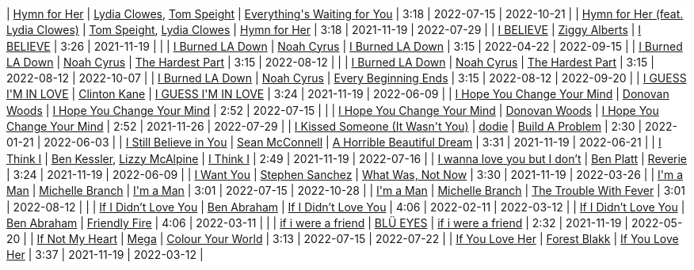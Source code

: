 | [Hymn for Her](https://open.spotify.com/track/6pGiAaDuRg3VJGE18rmWcs) | [Lydia Clowes](https://open.spotify.com/artist/4KNIAGw8aeV4ZgMxzjqkeH), [Tom Speight](https://open.spotify.com/artist/02U4dXZhGSo07f66l8JZ91) | [Everything's Waiting for You](https://open.spotify.com/album/2v22a5ayFfHDy1Ez7J5cLk) | 3:18 | 2022-07-15 | 2022-10-21 |
| [Hymn for Her \(feat\. Lydia Clowes\)](https://open.spotify.com/track/2mKl6EfVpKxrCIdAmMAruF) | [Tom Speight](https://open.spotify.com/artist/02U4dXZhGSo07f66l8JZ91), [Lydia Clowes](https://open.spotify.com/artist/4KNIAGw8aeV4ZgMxzjqkeH) | [Hymn for Her](https://open.spotify.com/album/4PYpVd1NV1nT6fpkWzhGIC) | 3:18 | 2021-11-19 | 2022-07-29 |
| [I BELIEVE](https://open.spotify.com/track/2Xqrj5tSNMmAlW2r8m6cUZ) | [Ziggy Alberts](https://open.spotify.com/artist/6tuPdaFPIytg3l2f51L7Hw) | [I BELIEVE](https://open.spotify.com/album/1MN1yM90jYm2DGrcwxTRlg) | 3:26 | 2021-11-19 |  |
| [I Burned LA Down](https://open.spotify.com/track/34Mg7rSCT7nRsf1kVCAvgz) | [Noah Cyrus](https://open.spotify.com/artist/55fhWPvDiMpLnE4ZzNXZyW) | [I Burned LA Down](https://open.spotify.com/album/71EPoeTo5QAlsr2OWCRNhM) | 3:15 | 2022-04-22 | 2022-09-15 |
| [I Burned LA Down](https://open.spotify.com/track/5z8F06wTZvUOR5DzyWJ0L6) | [Noah Cyrus](https://open.spotify.com/artist/55fhWPvDiMpLnE4ZzNXZyW) | [The Hardest Part](https://open.spotify.com/album/340COGAWuXWO66Qc4TxJuN) | 3:15 | 2022-08-12 |  |
| [I Burned LA Down](https://open.spotify.com/track/6HCE76ilvGMSibu8eki1nI) | [Noah Cyrus](https://open.spotify.com/artist/55fhWPvDiMpLnE4ZzNXZyW) | [The Hardest Part](https://open.spotify.com/album/0CIYj6AV180SmLAEONb2DW) | 3:15 | 2022-08-12 | 2022-10-07 |
| [I Burned LA Down](https://open.spotify.com/track/7HCk1IxbjrRcQEAiMxAAFl) | [Noah Cyrus](https://open.spotify.com/artist/55fhWPvDiMpLnE4ZzNXZyW) | [Every Beginning Ends](https://open.spotify.com/album/7pHo5Tov9GyzVnBLxPuHYB) | 3:15 | 2022-08-12 | 2022-09-20 |
| [I GUESS I'M IN LOVE](https://open.spotify.com/track/1is8gU4RVcN4J8xItxWoOY) | [Clinton Kane](https://open.spotify.com/artist/7okSU80WTrn4LXlyXYbX3P) | [I GUESS I'M IN LOVE](https://open.spotify.com/album/56meo2KJ9tRlaGUHSGfTpP) | 3:24 | 2021-11-19 | 2022-06-09 |
| [I Hope You Change Your Mind](https://open.spotify.com/track/0ZBLyBuUpOqMlLuRSgcnFh) | [Donovan Woods](https://open.spotify.com/artist/4SOtk3HtPYKqxnVuxNBMti) | [I Hope You Change Your Mind](https://open.spotify.com/album/6cgwjBET2eGuuATztT790Q) | 2:52 | 2022-07-15 |  |
| [I Hope You Change Your Mind](https://open.spotify.com/track/46uPN63Jgen8ohoiBXFTAa) | [Donovan Woods](https://open.spotify.com/artist/4SOtk3HtPYKqxnVuxNBMti) | [I Hope You Change Your Mind](https://open.spotify.com/album/5wnyz8qup6D4XuVysaiz8S) | 2:52 | 2021-11-26 | 2022-07-29 |
| [I Kissed Someone \(It Wasn't You\)](https://open.spotify.com/track/35NX4IIsuOOm6isMzTdqtQ) | [dodie](https://open.spotify.com/artist/21TinSsF5ytwsfdyz5VSVS) | [Build A Problem](https://open.spotify.com/album/2oMbQ7W1QddUdasTYrJdzE) | 2:30 | 2022-01-21 | 2022-06-03 |
| [I Still Believe in You](https://open.spotify.com/track/0i2UyVsm0XZJNZl2q9yrA8) | [Sean McConnell](https://open.spotify.com/artist/42N7nSYb8pRmVpBpkLSHVC) | [A Horrible Beautiful Dream](https://open.spotify.com/album/4n7eKMhBd6yezgg46xeosc) | 3:31 | 2021-11-19 | 2022-06-21 |
| [I Think I](https://open.spotify.com/track/4v7shHT3eXpvBoG5k2OMIM) | [Ben Kessler](https://open.spotify.com/artist/6Lx82nbEVfeTfEa4yT01Jo), [Lizzy McAlpine](https://open.spotify.com/artist/1GmsPCcpKgF9OhlNXjOsbS) | [I Think I](https://open.spotify.com/album/2TxV63ZiqONxz4lfA25rYJ) | 2:49 | 2021-11-19 | 2022-07-16 |
| [I wanna love you but I don’t](https://open.spotify.com/track/7JQtczk2YMbVd9u176ltvl) | [Ben Platt](https://open.spotify.com/artist/6qGkLCMQkNGOJ079iEcC5k) | [Reverie](https://open.spotify.com/album/7LUMQHRWTTILN7yR6LJwHR) | 3:24 | 2021-11-19 | 2022-06-09 |
| [I Want You](https://open.spotify.com/track/1q32AhBbgDPdBr5VyCRHq6) | [Stephen Sanchez](https://open.spotify.com/artist/5XKFrudbV4IiuE5WuTPRmT) | [What Was, Not Now](https://open.spotify.com/album/0izGGxTiCAzk9Sgu8loZTe) | 3:30 | 2021-11-19 | 2022-03-26 |
| [I'm a Man](https://open.spotify.com/track/0x0BAh5h0ttabkoiWcv3Wo) | [Michelle Branch](https://open.spotify.com/artist/5rScKX1Sh1U67meeUyTGwk) | [I'm a Man](https://open.spotify.com/album/5quvKWbQnbnOLhRrQmt1Gn) | 3:01 | 2022-07-15 | 2022-10-28 |
| [I'm a Man](https://open.spotify.com/track/2IAyG4qRTI0FnFiDKiLzut) | [Michelle Branch](https://open.spotify.com/artist/5rScKX1Sh1U67meeUyTGwk) | [The Trouble With Fever](https://open.spotify.com/album/6RBwxi0etDSpfqrRo45phN) | 3:01 | 2022-08-12 |  |
| [If I Didn’t Love You](https://open.spotify.com/track/2Zy7SjGT12yzvFohfAKWDq) | [Ben Abraham](https://open.spotify.com/artist/3FfbgiZhcCkoiI7IzOwXlI) | [If I Didn’t Love You](https://open.spotify.com/album/3dS67NuXz81GhplmI45iEG) | 4:06 | 2022-02-11 | 2022-03-12 |
| [If I Didn’t Love You](https://open.spotify.com/track/3zQu8poEmXrOYEeju3ohuJ) | [Ben Abraham](https://open.spotify.com/artist/3FfbgiZhcCkoiI7IzOwXlI) | [Friendly Fire](https://open.spotify.com/album/2spypN99tWruHzNm3dU6QT) | 4:06 | 2022-03-11 |  |
| [if i were a friend](https://open.spotify.com/track/11gjN7Mh7DA6GzVJmhUvcn) | [BLÜ EYES](https://open.spotify.com/artist/2gI1WfmpFmmgSRojy4Jup2) | [if i were a friend](https://open.spotify.com/album/6n5YzvSeJh7THkuLUAAnRE) | 2:32 | 2021-11-19 | 2022-05-20 |
| [If Not My Heart](https://open.spotify.com/track/4I3EdEfNb4Rf0NJ3IQoAnG) | [Mega](https://open.spotify.com/artist/45xGatk4AWq9yzqOfolEWg) | [Colour Your World](https://open.spotify.com/album/0gT6YmVfpPg5DzEAWrgMkZ) | 3:13 | 2022-07-15 | 2022-07-22 |
| [If You Love Her](https://open.spotify.com/track/727Z2S2mtNH46CbP9EWPwY) | [Forest Blakk](https://open.spotify.com/artist/7q7IUe2AqtifSZ2q52kHFc) | [If You Love Her](https://open.spotify.com/album/5hgwPA78vCrhEDaTazNMyR) | 3:37 | 2021-11-19 | 2022-03-12 |